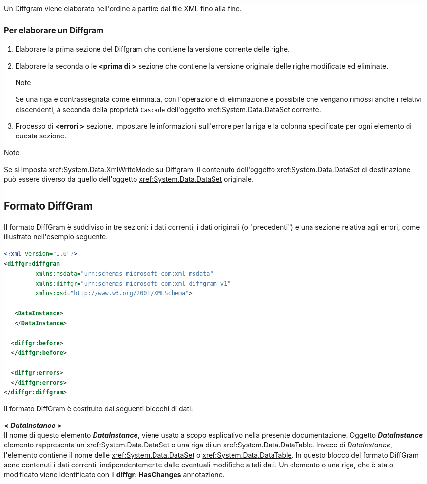  Un Diffgram viene elaborato nell'ordine a partire dal file XML fino alla fine.  
  
### <a name="to-process-a-diffgram"></a>Per elaborare un Diffgram  
  
1. Elaborare la prima sezione del Diffgram che contiene la versione corrente delle righe.  
  
2. Elaborare la seconda o le  **\<prima di >** sezione che contiene la versione originale delle righe modificate ed eliminate.  
  
    > [!NOTE]
    >  Se una riga è contrassegnata come eliminata, con l'operazione di eliminazione è possibile che vengano rimossi anche i relativi discendenti, a seconda della proprietà `Cascade` dell'oggetto <xref:System.Data.DataSet> corrente.  
  
3. Processo di  **\<errori >** sezione. Impostare le informazioni sull'errore per la riga e la colonna specificate per ogni elemento di questa sezione.  
  
> [!NOTE]
>  Se si imposta <xref:System.Data.XmlWriteMode> su Diffgram, il contenuto dell'oggetto <xref:System.Data.DataSet> di destinazione può essere diverso da quello dell'oggetto <xref:System.Data.DataSet> originale.  
  
## <a name="diffgram-format"></a>Formato DiffGram  
 Il formato DiffGram è suddiviso in tre sezioni: i dati correnti, i dati originali (o "precedenti") e una sezione relativa agli errori, come illustrato nell'esempio seguente.  
  
```xml  
<?xml version="1.0"?>  
<diffgr:diffgram   
         xmlns:msdata="urn:schemas-microsoft-com:xml-msdata"  
         xmlns:diffgr="urn:schemas-microsoft-com:xml-diffgram-v1"  
         xmlns:xsd="http://www.w3.org/2001/XMLSchema">  
  
   <DataInstance>  
   </DataInstance>  
  
  <diffgr:before>  
  </diffgr:before>  
  
  <diffgr:errors>  
  </diffgr:errors>  
</diffgr:diffgram>  
```  
  
 Il formato DiffGram è costituito dai seguenti blocchi di dati:  
  
 **\<**  ***DataInstance***  **>**  
 Il nome di questo elemento ***DataInstance***, viene usato a scopo esplicativo nella presente documentazione. Oggetto ***DataInstance*** elemento rappresenta un <xref:System.Data.DataSet> o una riga di un <xref:System.Data.DataTable>. Invece di *DataInstance*, l'elemento contiene il nome delle <xref:System.Data.DataSet> o <xref:System.Data.DataTable>. In questo blocco del formato DiffGram sono contenuti i dati correnti, indipendentemente dalle eventuali modifiche a tali dati. Un elemento o una riga, che è stato modificato viene identificato con il **diffgr: HasChanges** annotazione.  
  
